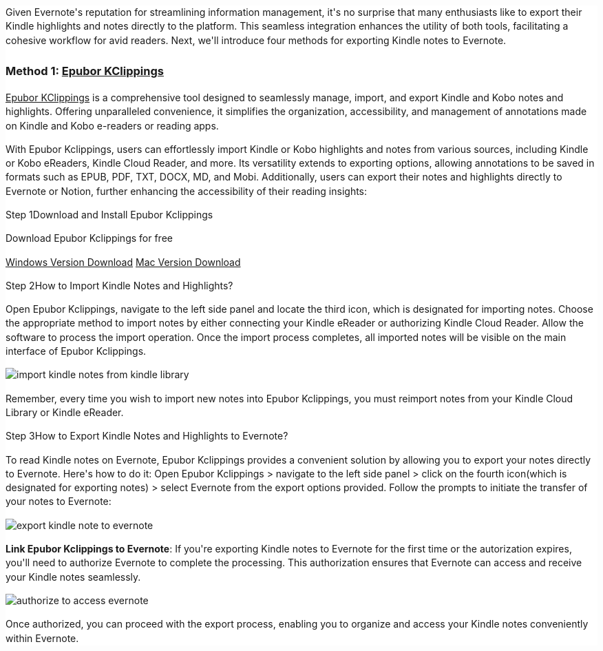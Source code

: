 Given Evernote's reputation for streamlining information management, it's no surprise that many enthusiasts like to export their Kindle highlights and notes directly to the platform. This seamless integration enhances the utility of both tools, facilitating a cohesive workflow for avid readers. Next, we'll introduce four methods for exporting Kindle notes to Evernote.

### Method 1: [Epubor KClippings](https://tools.techidaily.com/epubor/products/)

[Epubor KClippings](https://tools.techidaily.com/epubor/products/) is a comprehensive tool designed to seamlessly manage, import, and export Kindle and Kobo notes and highlights. Offering unparalleled convenience, it simplifies the organization, accessibility, and management of annotations made on Kindle and Kobo e-readers or reading apps.

With Epubor Kclippings, users can effortlessly import Kindle or Kobo highlights and notes from various sources, including Kindle or Kobo eReaders, Kindle Cloud Reader, and more. Its versatility extends to exporting options, allowing annotations to be saved in formats such as EPUB, PDF, TXT, DOCX, MD, and Mobi. Additionally, users can export their notes and highlights directly to Evernote or Notion, further enhancing the accessibility of their reading insights:

Step 1Download and Install Epubor Kclippings

Download Epubor Kclippings for free 

[Windows Version Download](https://tools.techidaily.com/epubor/kclippings/) [Mac Version Download](https://tools.techidaily.com/epubor/kclippings/) 

Step 2How to Import Kindle Notes and Highlights?

Open Epubor Kclippings, navigate to the left side panel and locate the third icon, which is designated for importing notes. Choose the appropriate method to import notes by either connecting your Kindle eReader or authorizing Kindle Cloud Reader. Allow the software to process the import operation. Once the import process completes, all imported notes will be visible on the main interface of Epubor Kclippings.

![import kindle notes from kindle library](http://www.epubor.com/images/uppic/import-kindle-notes-from-kindle-library.png)

Remember, every time you wish to import new notes into Epubor Kclippings, you must reimport notes from your Kindle Cloud Library or Kindle eReader.

Step 3How to Export Kindle Notes and Highlights to Evernote?

To read Kindle notes on Evernote, Epubor Kclippings provides a convenient solution by allowing you to export your notes directly to Evernote. Here's how to do it: Open Epubor Kclippings > navigate to the left side panel > click on the fourth icon(which is designated for exporting notes) > select Evernote from the export options provided. Follow the prompts to initiate the transfer of your notes to Evernote:

![export kindle note to evernote](http://www.epubor.com/images/uppic/export-kindle-note-to-evernote.png)

**Link Epubor Kclippings to Evernote**: If you're exporting Kindle notes to Evernote for the first time or the autorization expires, you'll need to authorize Evernote to complete the processing. This authorization ensures that Evernote can access and receive your Kindle notes seamlessly. 

![authorize to access evernote](http://www.epubor.com/images/uppic/authorize-to-access-evernote.png)

Once authorized, you can proceed with the export process, enabling you to organize and access your Kindle notes conveniently within Evernote.

